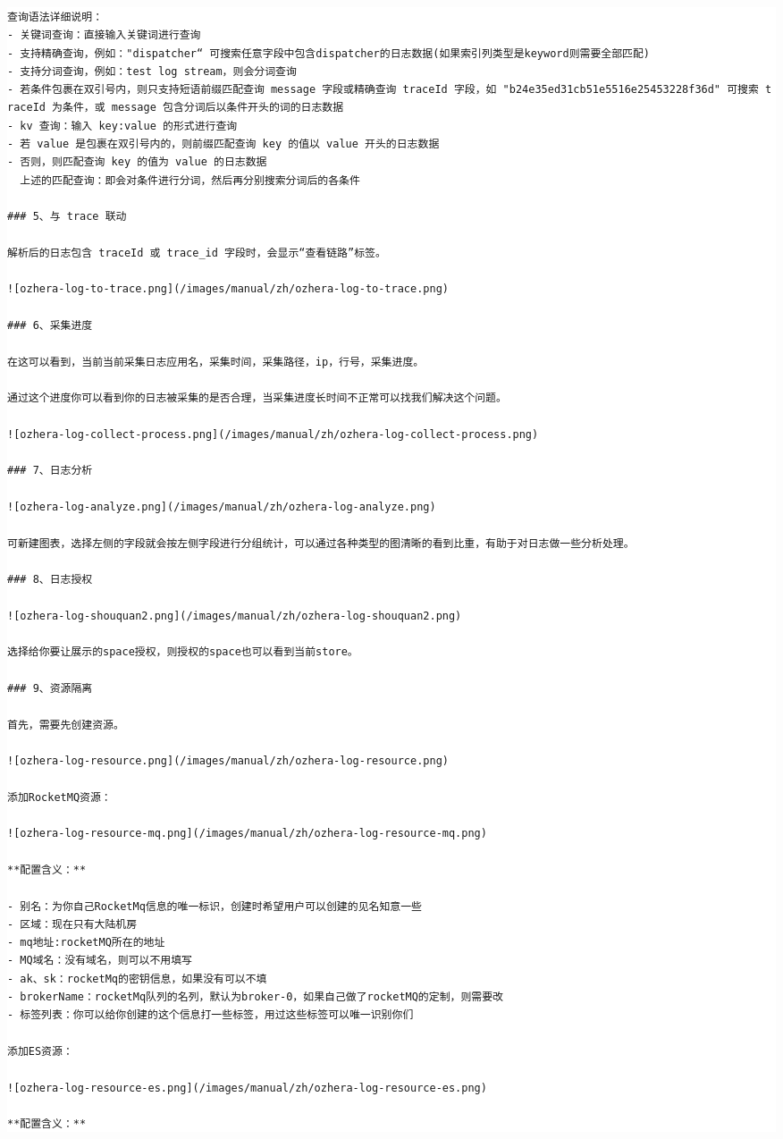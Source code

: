   ```
查询语法详细说明：
- 关键词查询：直接输入关键词进行查询
  - 支持精确查询，例如："dispatcher“ 可搜索任意字段中包含dispatcher的日志数据(如果索引列类型是keyword则需要全部匹配)
  - 支持分词查询，例如：test log stream，则会分词查询
- 若条件包裹在双引号内，则只支持短语前缀匹配查询 message 字段或精确查询 traceId 字段，如 "b24e35ed31cb51e5516e25453228f36d" 可搜索 traceId 为条件，或 message 包含分词后以条件开头的词的日志数据
- kv 查询：输入 key:value 的形式进行查询
  - 若 value 是包裹在双引号内的，则前缀匹配查询 key 的值以 value 开头的日志数据
  - 否则，则匹配查询 key 的值为 value 的日志数据
    上述的匹配查询：即会对条件进行分词，然后再分别搜索分词后的各条件

### 5、与 trace 联动

解析后的日志包含 traceId 或 trace_id 字段时，会显示“查看链路”标签。

![ozhera-log-to-trace.png](/images/manual/zh/ozhera-log-to-trace.png)

### 6、采集进度

在这可以看到，当前当前采集日志应用名，采集时间，采集路径，ip，行号，采集进度。

通过这个进度你可以看到你的日志被采集的是否合理，当采集进度长时间不正常可以找我们解决这个问题。

![ozhera-log-collect-process.png](/images/manual/zh/ozhera-log-collect-process.png)

### 7、日志分析

![ozhera-log-analyze.png](/images/manual/zh/ozhera-log-analyze.png)

可新建图表，选择左侧的字段就会按左侧字段进行分组统计，可以通过各种类型的图清晰的看到比重，有助于对日志做一些分析处理。

### 8、日志授权

![ozhera-log-shouquan2.png](/images/manual/zh/ozhera-log-shouquan2.png)

选择给你要让展示的space授权，则授权的space也可以看到当前store。

### 9、资源隔离

首先，需要先创建资源。

![ozhera-log-resource.png](/images/manual/zh/ozhera-log-resource.png)

添加RocketMQ资源：

![ozhera-log-resource-mq.png](/images/manual/zh/ozhera-log-resource-mq.png)

**配置含义：**

- 别名：为你自己RocketMq信息的唯一标识，创建时希望用户可以创建的见名知意一些
- 区域：现在只有大陆机房
- mq地址:rocketMQ所在的地址
- MQ域名：没有域名，则可以不用填写
- ak、sk：rocketMq的密钥信息，如果没有可以不填
- brokerName：rocketMq队列的名列，默认为broker-0，如果自己做了rocketMQ的定制，则需要改
- 标签列表：你可以给你创建的这个信息打一些标签，用过这些标签可以唯一识别你们

添加ES资源：

![ozhera-log-resource-es.png](/images/manual/zh/ozhera-log-resource-es.png)

**配置含义：**

  ```